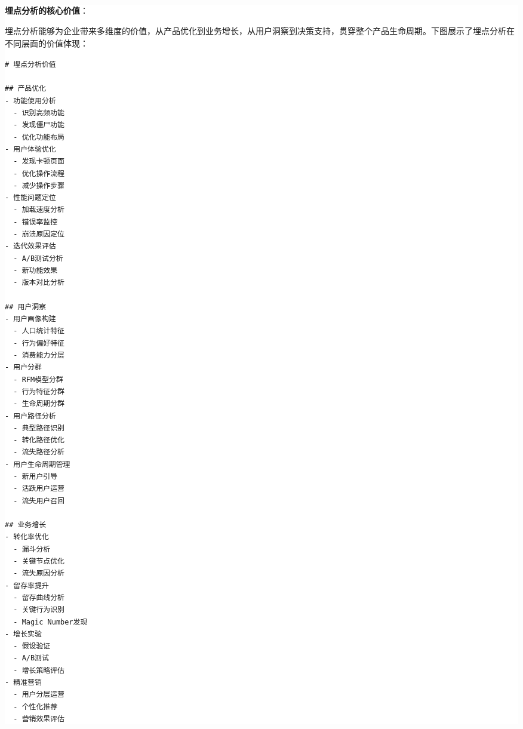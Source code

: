   </tr>
</tbody>
</table>

**埋点分析的核心价值**：

埋点分析能够为企业带来多维度的价值，从产品优化到业务增长，从用户洞察到决策支持，贯穿整个产品生命周期。下图展示了埋点分析在不同层面的价值体现：

```markmap
# 埋点分析价值

## 产品优化
- 功能使用分析
  - 识别高频功能
  - 发现僵尸功能
  - 优化功能布局
- 用户体验优化
  - 发现卡顿页面
  - 优化操作流程
  - 减少操作步骤
- 性能问题定位
  - 加载速度分析
  - 错误率监控
  - 崩溃原因定位
- 迭代效果评估
  - A/B测试分析
  - 新功能效果
  - 版本对比分析

## 用户洞察
- 用户画像构建
  - 人口统计特征
  - 行为偏好特征
  - 消费能力分层
- 用户分群
  - RFM模型分群
  - 行为特征分群
  - 生命周期分群
- 用户路径分析
  - 典型路径识别
  - 转化路径优化
  - 流失路径分析
- 用户生命周期管理
  - 新用户引导
  - 活跃用户运营
  - 流失用户召回

## 业务增长
- 转化率优化
  - 漏斗分析
  - 关键节点优化
  - 流失原因分析
- 留存率提升
  - 留存曲线分析
  - 关键行为识别
  - Magic Number发现
- 增长实验
  - 假设验证
  - A/B测试
  - 增长策略评估
- 精准营销
  - 用户分层运营
  - 个性化推荐
  - 营销效果评估

```